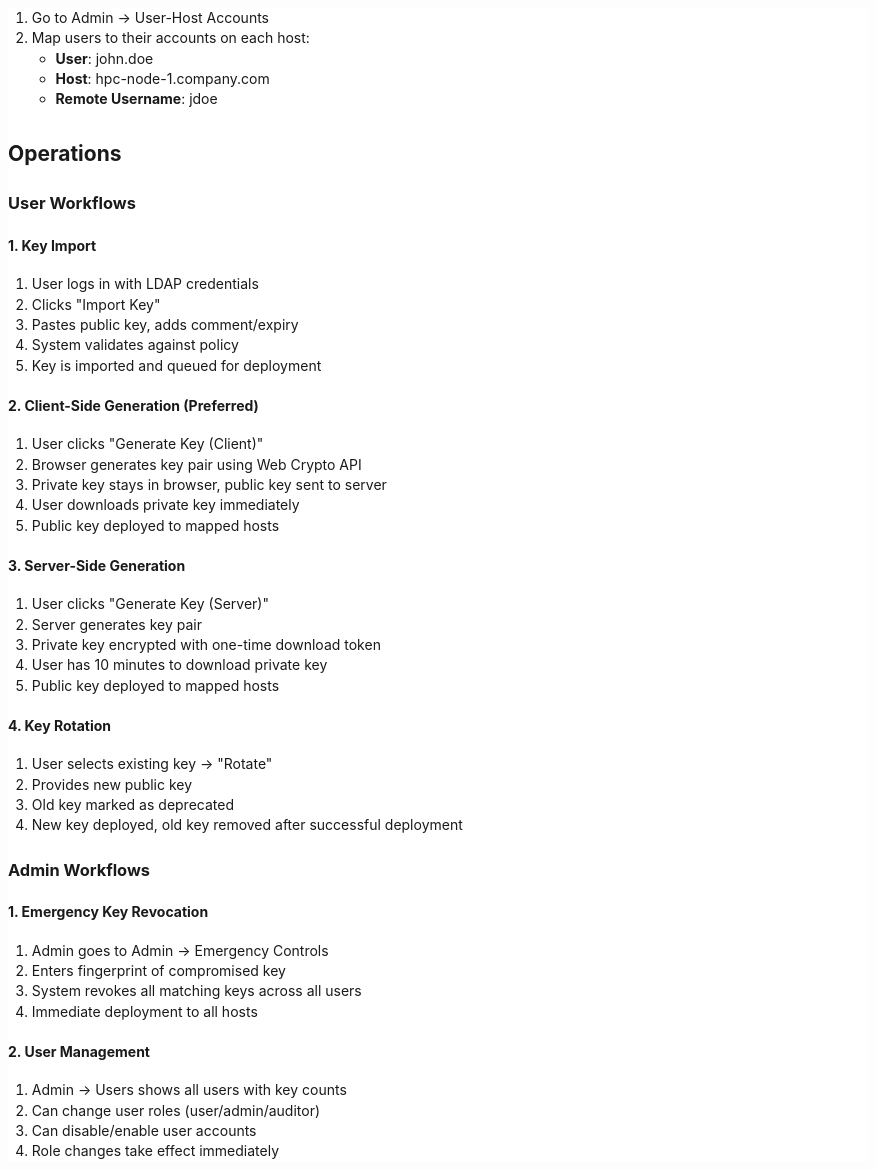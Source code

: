 1. Go to Admin → User-Host Accounts
2. Map users to their accounts on each host:
   - **User**: john.doe
   - **Host**: hpc-node-1.company.com  
   - **Remote Username**: jdoe

## Operations

### User Workflows

#### 1. Key Import
1. User logs in with LDAP credentials
2. Clicks "Import Key"
3. Pastes public key, adds comment/expiry
4. System validates against policy
5. Key is imported and queued for deployment

#### 2. Client-Side Generation (Preferred)
1. User clicks "Generate Key (Client)"
2. Browser generates key pair using Web Crypto API
3. Private key stays in browser, public key sent to server
4. User downloads private key immediately
5. Public key deployed to mapped hosts

#### 3. Server-Side Generation
1. User clicks "Generate Key (Server)"
2. Server generates key pair
3. Private key encrypted with one-time download token
4. User has 10 minutes to download private key
5. Public key deployed to mapped hosts

#### 4. Key Rotation
1. User selects existing key → "Rotate"
2. Provides new public key
3. Old key marked as deprecated
4. New key deployed, old key removed after successful deployment

### Admin Workflows

#### 1. Emergency Key Revocation
1. Admin goes to Admin → Emergency Controls
2. Enters fingerprint of compromised key
3. System revokes all matching keys across all users
4. Immediate deployment to all hosts

#### 2. User Management
1. Admin → Users shows all users with key counts
2. Can change user roles (user/admin/auditor)
3. Can disable/enable user accounts
4. Role changes take effect immediately
